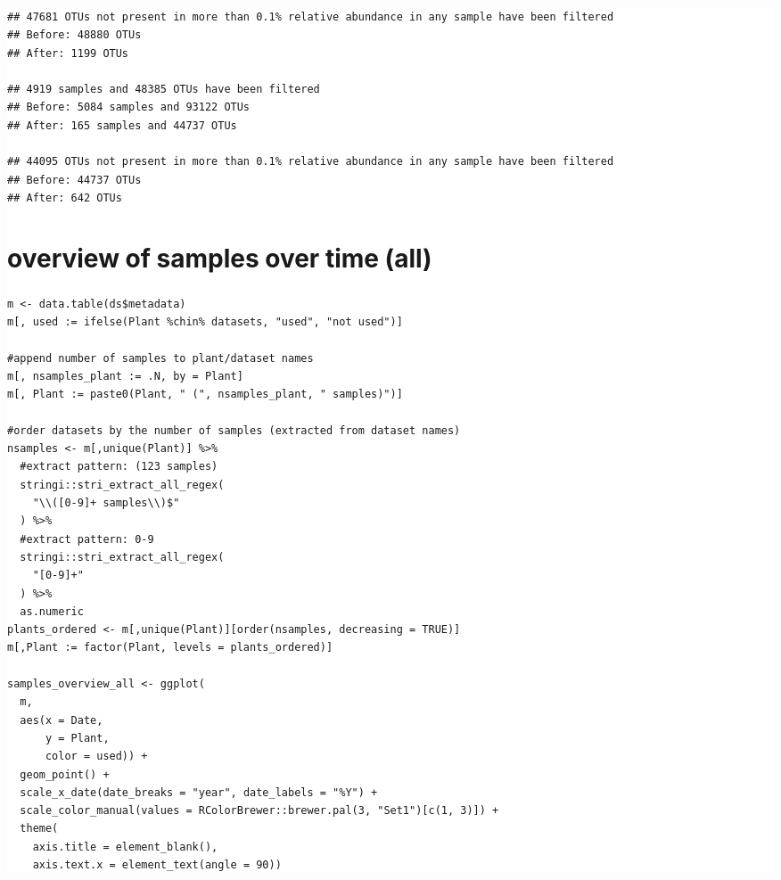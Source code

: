     ## 47681 OTUs not present in more than 0.1% relative abundance in any sample have been filtered 
    ## Before: 48880 OTUs
    ## After: 1199 OTUs

    ## 4919 samples and 48385 OTUs have been filtered 
    ## Before: 5084 samples and 93122 OTUs
    ## After: 165 samples and 44737 OTUs

    ## 44095 OTUs not present in more than 0.1% relative abundance in any sample have been filtered 
    ## Before: 44737 OTUs
    ## After: 642 OTUs

overview of samples over time (all)
===================================

    m <- data.table(ds$metadata)
    m[, used := ifelse(Plant %chin% datasets, "used", "not used")]

    #append number of samples to plant/dataset names
    m[, nsamples_plant := .N, by = Plant]
    m[, Plant := paste0(Plant, " (", nsamples_plant, " samples)")]

    #order datasets by the number of samples (extracted from dataset names)
    nsamples <- m[,unique(Plant)] %>%
      #extract pattern: (123 samples)
      stringi::stri_extract_all_regex(
        "\\([0-9]+ samples\\)$"
      ) %>%
      #extract pattern: 0-9
      stringi::stri_extract_all_regex(
        "[0-9]+"
      ) %>%
      as.numeric
    plants_ordered <- m[,unique(Plant)][order(nsamples, decreasing = TRUE)]
    m[,Plant := factor(Plant, levels = plants_ordered)]

    samples_overview_all <- ggplot(
      m,
      aes(x = Date,
          y = Plant,
          color = used)) +
      geom_point() +
      scale_x_date(date_breaks = "year", date_labels = "%Y") +
      scale_color_manual(values = RColorBrewer::brewer.pal(3, "Set1")[c(1, 3)]) +
      theme(
        axis.title = element_blank(),
        axis.text.x = element_text(angle = 90))
